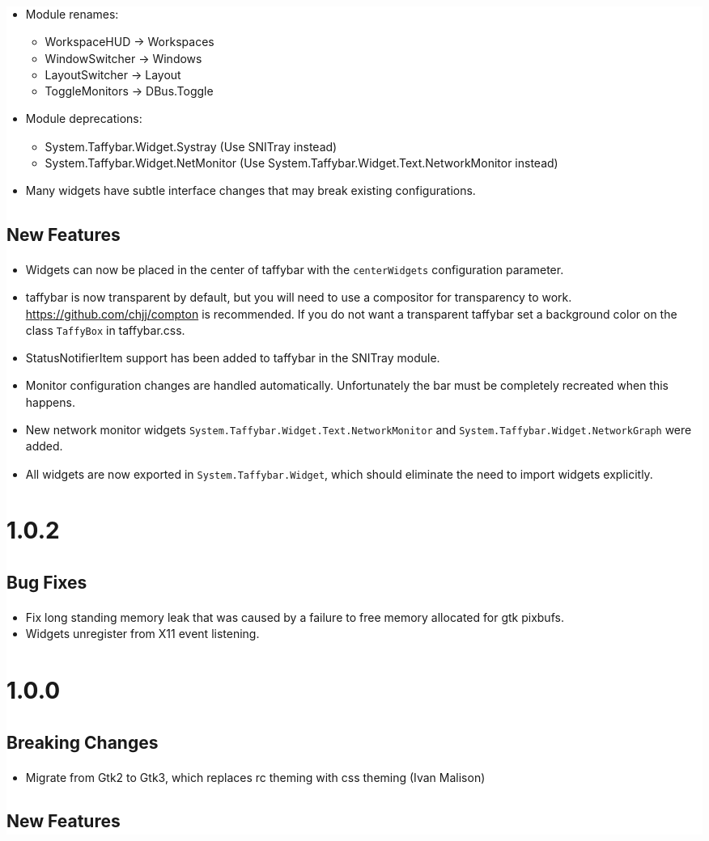  * Module renames:

	- WorkspaceHUD -> Workspaces
	- WindowSwitcher -> Windows
	- LayoutSwitcher -> Layout
	- ToggleMonitors -> DBus.Toggle

  * Module deprecations:

    - System.Taffybar.Widget.Systray (Use SNITray instead)
	- System.Taffybar.Widget.NetMonitor (Use
      System.Taffybar.Widget.Text.NetworkMonitor instead)

 * Many widgets have subtle interface changes that may break existing configurations.

## New Features

 * Widgets can now be placed in the center of taffybar with the `centerWidgets`
   configuration parameter.

 * taffybar is now transparent by default, but you will need to use a compositor
   for transparency to work. https://github.com/chjj/compton is recommended. If
   you do not want a transparent taffybar set a background color on the class
   `TaffyBox` in taffybar.css.

 * StatusNotifierItem support has been added to taffybar in the SNITray module.

 * Monitor configuration changes are handled automatically. Unfortunately the
   bar must be completely recreated when this happens.

 * New network monitor widgets `System.Taffybar.Widget.Text.NetworkMonitor`
   and `System.Taffybar.Widget.NetworkGraph` were added.

 * All widgets are now exported in `System.Taffybar.Widget`, which should
   eliminate the need to import widgets explicitly.

# 1.0.2

## Bug Fixes

 * Fix long standing memory leak that was caused by a failure to free memory
   allocated for gtk pixbufs.
 * Widgets unregister from X11 event listening.

# 1.0.0

## Breaking Changes

 * Migrate from Gtk2 to Gtk3, which replaces rc theming with css theming (Ivan Malison)

## New Features
